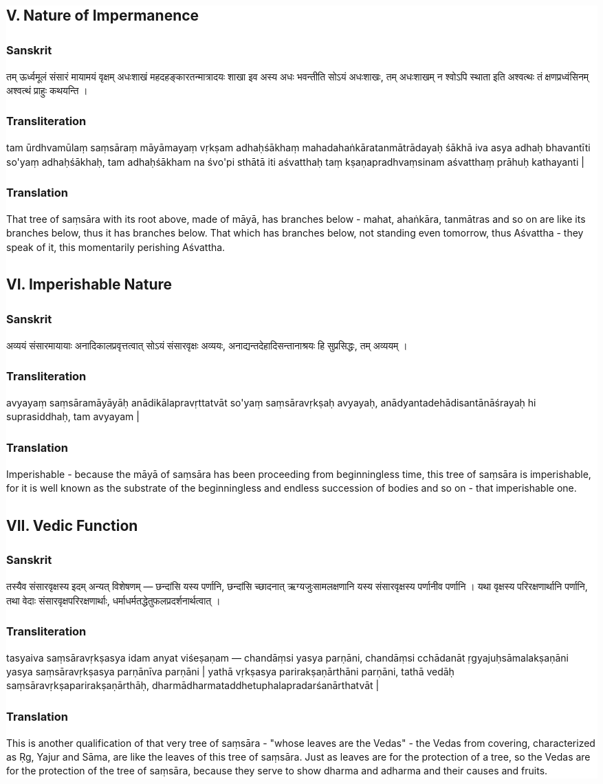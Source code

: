 ## V. Nature of Impermanence

### Sanskrit
तम् ऊर्ध्वमूलं संसारं मायामयं वृक्षम् अधःशाखं महदहङ्कारतन्मात्रादयः शाखा इव अस्य अधः भवन्तीति सोऽयं अधःशाखः, तम् अधःशाखम् न श्वोऽपि स्थाता इति अश्वत्थः तं क्षणप्रध्वंसिनम् अश्वत्थं प्राहुः कथयन्ति ।

### Transliteration
tam ūrdhvamūlaṃ saṃsāraṃ māyāmayaṃ vṛkṣam adhaḥśākhaṃ mahadahaṅkāratanmātrādayaḥ śākhā iva asya adhaḥ bhavantīti so'yaṃ adhaḥśākhaḥ, tam adhaḥśākham na śvo'pi sthātā iti aśvatthaḥ taṃ kṣaṇapradhvaṃsinam aśvatthaṃ prāhuḥ kathayanti |

### Translation
That tree of saṃsāra with its root above, made of māyā, has branches below - mahat, ahaṅkāra, tanmātras and so on are like its branches below, thus it has branches below. That which has branches below, not standing even tomorrow, thus Aśvattha - they speak of it, this momentarily perishing Aśvattha.

## VI. Imperishable Nature

### Sanskrit
अव्ययं संसारमायायाः अनादिकालप्रवृत्तत्वात् सोऽयं संसारवृक्षः अव्ययः, अनाद्यन्तदेहादिसन्तानाश्रयः हि सुप्रसिद्धः, तम् अव्ययम् ।

### Transliteration
avyayaṃ saṃsāramāyāyāḥ anādikālapravṛttatvāt so'yaṃ saṃsāravṛkṣaḥ avyayaḥ, anādyantadehādisantānāśrayaḥ hi suprasiddhaḥ, tam avyayam |

### Translation
Imperishable - because the māyā of saṃsāra has been proceeding from beginningless time, this tree of saṃsāra is imperishable, for it is well known as the substrate of the beginningless and endless succession of bodies and so on - that imperishable one.

## VII. Vedic Function

### Sanskrit
तस्यैव संसारवृक्षस्य इदम् अन्यत् विशेषणम् — छन्दांसि यस्य पर्णानि, छन्दांसि च्छादनात् ऋग्यजुःसामलक्षणानि यस्य संसारवृक्षस्य पर्णानीव पर्णानि । यथा वृक्षस्य परिरक्षणार्थानि पर्णानि, तथा वेदाः संसारवृक्षपरिरक्षणार्थाः, धर्माधर्मतद्धेतुफलप्रदर्शनार्थत्वात् ।

### Transliteration
tasyaiva saṃsāravṛkṣasya idam anyat viśeṣaṇam — chandāṃsi yasya parṇāni, chandāṃsi cchādanāt ṛgyajuḥsāmalakṣaṇāni yasya saṃsāravṛkṣasya parṇānīva parṇāni | yathā vṛkṣasya parirakṣaṇārthāni parṇāni, tathā vedāḥ saṃsāravṛkṣaparirakṣaṇārthāḥ, dharmādharmataddhetuphalapradarśanārthatvāt |

### Translation
This is another qualification of that very tree of saṃsāra - "whose leaves are the Vedas" - the Vedas from covering, characterized as Ṛg, Yajur and Sāma, are like the leaves of this tree of saṃsāra. Just as leaves are for the protection of a tree, so the Vedas are for the protection of the tree of saṃsāra, because they serve to show dharma and adharma and their causes and fruits.
